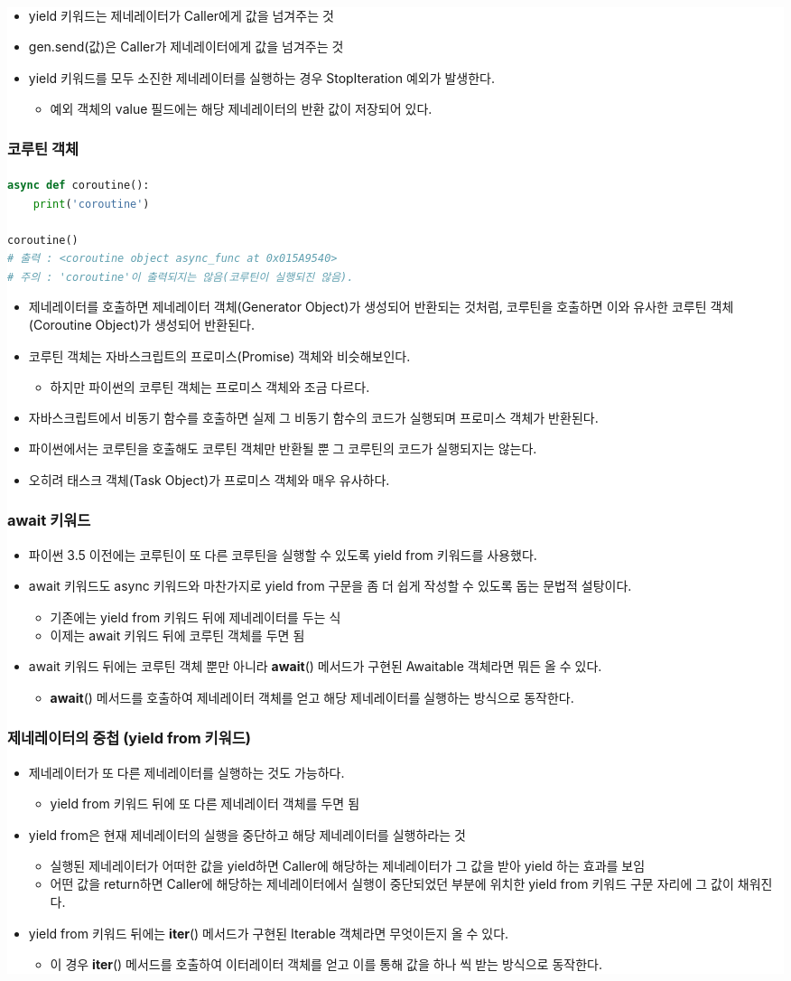 - yield 키워드는 제네레이터가 Caller에게 값을 넘겨주는 것
- gen.send(값)은 Caller가 제네레이터에게 값을 넘겨주는 것

- yield 키워드를 모두 소진한 제네레이터를 실행하는 경우 StopIteration 예외가 발생한다.
  - 예외 객체의 value 필드에는 해당 제네레이터의 반환 값이 저장되어 있다.

### 코루틴 객체

```python
async def coroutine():
    print('coroutine')

coroutine()
# 출력 : <coroutine object async_func at 0x015A9540>
# 주의 : 'coroutine'이 출력되지는 않음(코루틴이 실행되진 않음).
```

- 제네레이터를 호출하면 제네레이터 객체(Generator Object)가 생성되어 반환되는 것처럼, 코루틴을 호출하면 이와 유사한 코루틴 객체(Coroutine Object)가 생성되어 반환된다.

- 코루틴 객체는 자바스크립트의 프로미스(Promise) 객체와 비슷해보인다.
  - 하지만 파이썬의 코루틴 객체는 프로미스 객체와 조금 다르다.
- 자바스크립트에서 비동기 함수를 호출하면 실제 그 비동기 함수의 코드가 실행되며 프로미스 객체가 반환된다.
- 파이썬에서는 코루틴을 호출해도 코루틴 객체만 반환될 뿐 그 코루틴의 코드가 실행되지는 않는다.

- 오히려 태스크 객체(Task Object)가 프로미스 객체와 매우 유사하다.

### await 키워드

- 파이썬 3.5 이전에는 코루틴이 또 다른 코루틴을 실행할 수 있도록 yield from 키워드를 사용했다.
- await 키워드도 async 키워드와 마찬가지로 yield from 구문을 좀 더 쉽게 작성할 수 있도록 돕는 문법적 설탕이다.
  - 기존에는 yield from 키워드 뒤에 제네레이터를 두는 식
  - 이제는 await 키워드 뒤에 코루틴 객체를 두면 됨

- await 키워드 뒤에는 코루틴 객체 뿐만 아니라 __await__() 메서드가 구현된 Awaitable 객체라면 뭐든 올 수 있다.
  - __await__() 메서드를 호출하여 제네레이터 객체를 얻고 해당 제네레이터를 실행하는 방식으로 동작한다.

### 제네레이터의 중첩 (yield from 키워드)

- 제네레이터가 또 다른 제네레이터를 실행하는 것도 가능하다.
  - yield from 키워드 뒤에 또 다른 제네레이터 객체를 두면 됨
- yield from은 현재 제네레이터의 실행을 중단하고 해당 제네레이터를 실행하라는 것
  - 실행된 제네레이터가 어떠한 값을 yield하면 Caller에 해당하는 제네레이터가 그 값을 받아 yield 하는 효과를 보임
  - 어떤 값을 return하면 Caller에 해당하는 제네레이터에서 실행이 중단되었던 부분에 위치한 yield from 키워드 구문 자리에 그 값이 채워진다.

- yield from 키워드 뒤에는 __iter__() 메서드가 구현된 Iterable 객체라면 무엇이든지 올 수 있다.
  - 이 경우 __iter__() 메서드를 호출하여 이터레이터 객체를 얻고 이를 통해 값을 하나 씩 받는 방식으로 동작한다.
